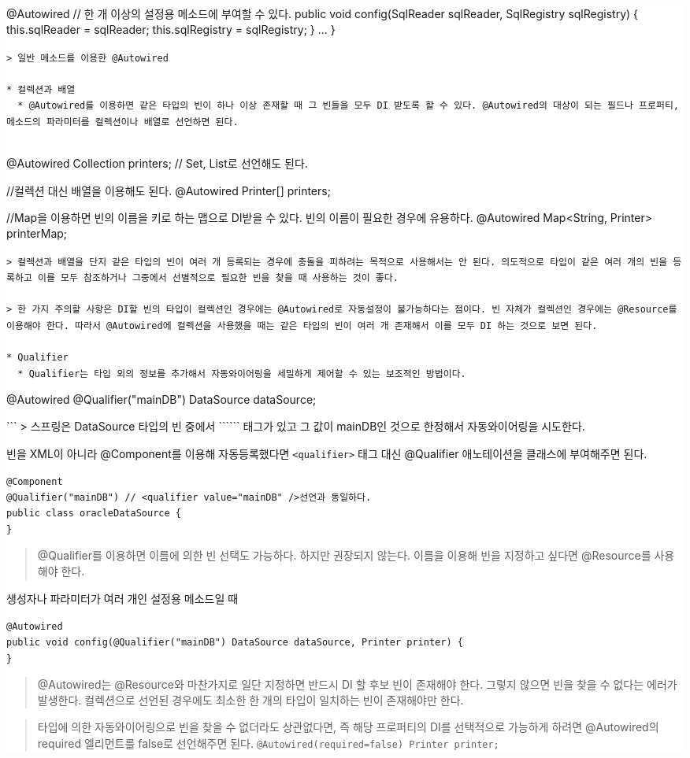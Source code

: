  @Autowired // 한 개 이상의 설정용 메소드에 부여할 수 있다.
 public void config(SqlReader sqlReader, SqlRegistry sqlRegistry) {
  this.sqlReader = sqlReader;
  this.sqlRegistry = sqlRegistry;
 }
 ...
}
```
> 일반 메소드를 이용한 @Autowired

* 컬렉션과 배열
  * @Autowired를 이용하면 같은 타입의 빈이 하나 이상 존재할 때 그 빈들을 모두 DI 받도록 할 수 있다. @Autowired의 대상이 되는 필드나 프로퍼티, 메소드의 파라미터를 컬렉션이나 배열로 선언하면 된다.
 
```
@Autowired
Collection<Printer> printers; // Set<Printer>, List<Printer>로 선언해도 된다.

//컬렉션 대신 배열을 이용해도 된다.
@Autowired
Printer[] printers;

//Map을 이용하면 빈의 이름을 키로 하는 맵으로 DI받을 수 있다. 빈의 이름이 필요한 경우에 유용하다.
@Autowired
Map<String, Printer> printerMap;
```
> 컬렉션과 배열을 단지 같은 타입의 빈이 여러 개 등록되는 경우에 충돌을 피하려는 목적으로 사용해서는 안 된다. 의도적으로 타입이 같은 여러 개의 빈을 등록하고 이를 모두 참조하거나 그중에서 선별적으로 필요한 빈을 찾을 때 사용하는 것이 좋다.

> 한 가지 주의할 사항은 DI할 빈의 타입이 컬렉션인 경우에는 @Autowired로 자동설정이 불가능하다는 점이다. 빈 자체가 컬렉션인 경우에는 @Resource를 이용해야 한다. 따라서 @Autowired에 컬렉션을 사용했을 때는 같은 타입의 빈이 여러 개 존재해서 이를 모두 DI 하는 것으로 보면 된다.

* Qualifier
  * Qualifier는 타입 외의 정보를 추가해서 자동와이어링을 세밀하게 제어할 수 있는 보조적인 방법이다.
```
@Autowired
@Qualifier("mainDB")
DataSource dataSource;
```
```
<bean id="oracleDataSource" class="...XxxDataSource">
 <qualifier value="mainDB" />
</bean>
```
> 스프링은 DataSource 타입의 빈 중에서 ```<qualifier>``` 태그가 있고 그 값이 mainDB인 것으로 한정해서 자동와이어링을 시도한다.
 
빈을 XML이 아니라 @Component를 이용해 자동등록했다면 ```<qualifier>``` 태그 대신 @Qualifier 애노테이션을 클래스에 부여해주면 된다.
```
@Component
@Qualifier("mainDB") // <qualifier value="mainDB" />선언과 동일하다.
public class oracleDataSource {
}
```
> @Qualifier를 이용하면 이름에 의한 빈 선택도 가능하다. 하지만 권장되지 않는다. 이름을 이용해 빈을 지정하고 싶다면 @Resource를 사용해야 한다.

생성자나 파라미터가 여러 개인 설정용 메소드일 때
```
@Autowired
public void config(@Qualifier("mainDB") DataSource dataSource, Printer printer) {
}
```
> @Autowired는 @Resource와 마찬가지로 일단 지정하면 반드시 DI 할 후보 빈이 존재해야 한다. 그렇지 않으면 빈을 찾을 수 없다는 에러가 발생한다. 컬렉션으로 선언된 경우에도 최소한 한 개의 타입이 일치하는 빈이 존재해야만 한다.

> 타입에 의한 자동와이어링으로 빈을 찾을 수 없더라도 상관없다면, 즉 해당 프로퍼티의 DI를 선택적으로 가능하게 하려면 @Autowired의 required 엘리먼트를 false로 선언해주면 된다. ```@Autowired(required=false) Printer printer;```

```